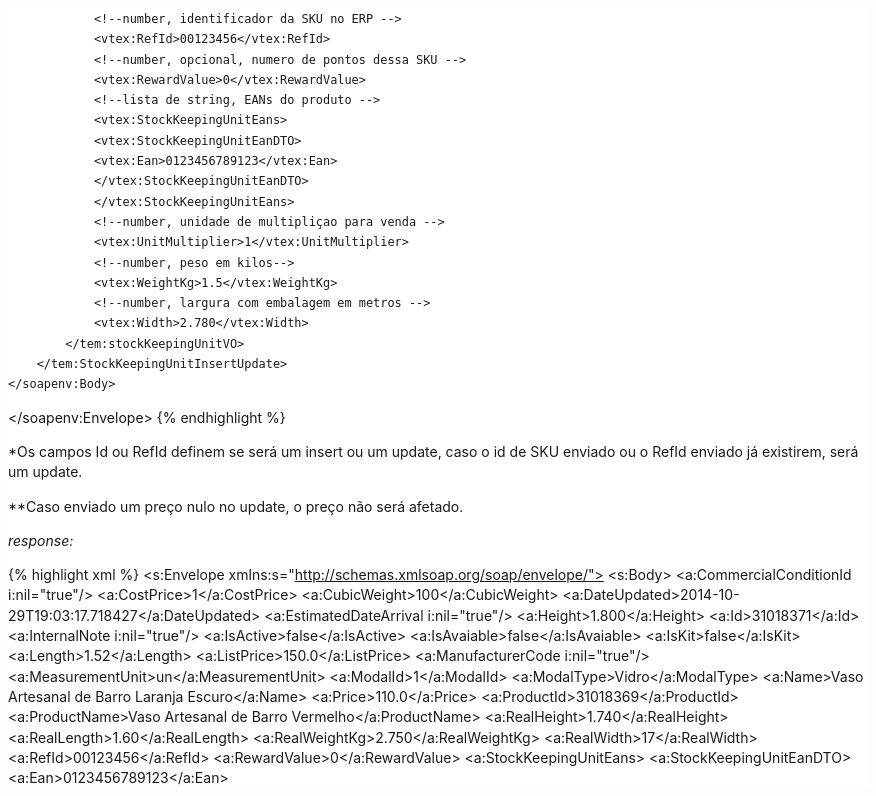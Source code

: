 				<!--number, identificador da SKU no ERP -->
				<vtex:RefId>00123456</vtex:RefId>
				<!--number, opcional, numero de pontos dessa SKU -->
				<vtex:RewardValue>0</vtex:RewardValue>
				<!--lista de string, EANs do produto -->
				<vtex:StockKeepingUnitEans>
				<vtex:StockKeepingUnitEanDTO>
				<vtex:Ean>0123456789123</vtex:Ean>
				</vtex:StockKeepingUnitEanDTO>
				</vtex:StockKeepingUnitEans>
				<!--number, unidade de multipliçao para venda -->
				<vtex:UnitMultiplier>1</vtex:UnitMultiplier>
				<!--number, peso em kilos-->
				<vtex:WeightKg>1.5</vtex:WeightKg>
				<!--number, largura com embalagem em metros -->
				<vtex:Width>2.780</vtex:Width>
			</tem:stockKeepingUnitVO>
		</tem:StockKeepingUnitInsertUpdate>
	</soapenv:Body>
</soapenv:Envelope>
{% endhighlight %}

*Os campos Id ou RefId definem se será um insert ou um update, caso o id de SKU enviado ou o RefId enviado já existirem, será um update.

**Caso enviado um preço nulo no update, o preço não será afetado.

_response:_  

{% highlight xml %}
<s:Envelope xmlns:s="http://schemas.xmlsoap.org/soap/envelope/">
	<s:Body>
	<StockKeepingUnitInsertUpdateResponse xmlns="http://tempuri.org/">
		<StockKeepingUnitInsertUpdateResult xmlns:a="http://schemas.datacontract.org/2004/07/Vtex.Commerce.WebApps.AdminWcfService.Contracts" xmlns:i="http://www.w3.org/2001/XMLSchema-instance">
		<a:CommercialConditionId i:nil="true"/>
		<a:CostPrice>1</a:CostPrice>
		<a:CubicWeight>100</a:CubicWeight>
		<a:DateUpdated>2014-10-29T19:03:17.718427</a:DateUpdated>
		<a:EstimatedDateArrival i:nil="true"/>
		<a:Height>1.800</a:Height>
		<a:Id>31018371</a:Id>
		<a:InternalNote i:nil="true"/>
		<a:IsActive>false</a:IsActive>
		<a:IsAvaiable>false</a:IsAvaiable>
		<a:IsKit>false</a:IsKit>
		<a:Length>1.52</a:Length>
		<a:ListPrice>150.0</a:ListPrice>
		<a:ManufacturerCode i:nil="true"/>
		<a:MeasurementUnit>un</a:MeasurementUnit>
		<a:ModalId>1</a:ModalId>
		<a:ModalType>Vidro</a:ModalType>
		<a:Name>Vaso Artesanal de Barro Laranja Escuro</a:Name>
		<a:Price>110.0</a:Price>
		<a:ProductId>31018369</a:ProductId>
		<a:ProductName>Vaso Artesanal de Barro Vermelho</a:ProductName>
		<a:RealHeight>1.740</a:RealHeight>
		<a:RealLength>1.60</a:RealLength>
		<a:RealWeightKg>2.750</a:RealWeightKg>
		<a:RealWidth>17</a:RealWidth>
		<a:RefId>00123456</a:RefId>
		<a:RewardValue>0</a:RewardValue>
		<a:StockKeepingUnitEans>
		<a:StockKeepingUnitEanDTO>
		<a:Ean>0123456789123</a:Ean>